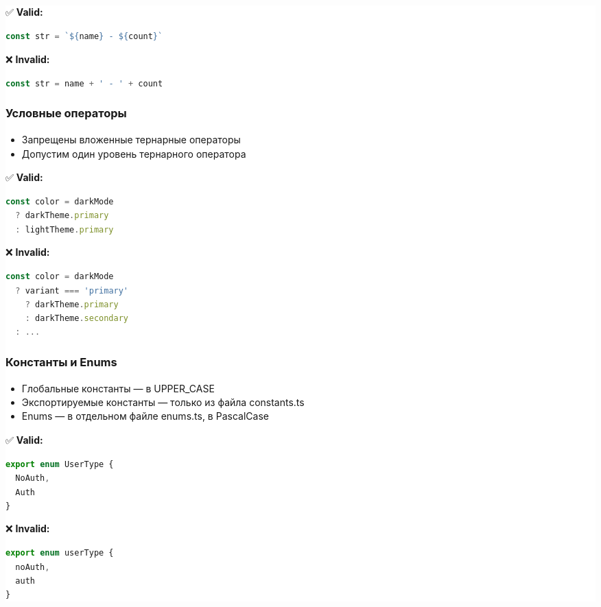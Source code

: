 ✅ **Valid:**

```ts
const str = `${name} - ${count}`
```

❌ **Invalid:**

```ts
const str = name + ' - ' + count
```

### Условные операторы

- Запрещены вложенные тернарные операторы
- Допустим один уровень тернарного оператора

✅ **Valid:**

```ts
const color = darkMode
  ? darkTheme.primary
  : lightTheme.primary
```

❌ **Invalid:**

```ts
const color = darkMode
  ? variant === 'primary'
    ? darkTheme.primary
    : darkTheme.secondary
  : ...
```

### Константы и Enums

- Глобальные константы — в UPPER_CASE
- Экспортируемые константы — только из файла constants.ts
- Enums — в отдельном файле enums.ts, в PascalCase

✅ **Valid:**

```ts
export enum UserType {
  NoAuth,
  Auth
}
```

❌ **Invalid:**

```ts
export enum userType {
  noAuth,
  auth
}
```
